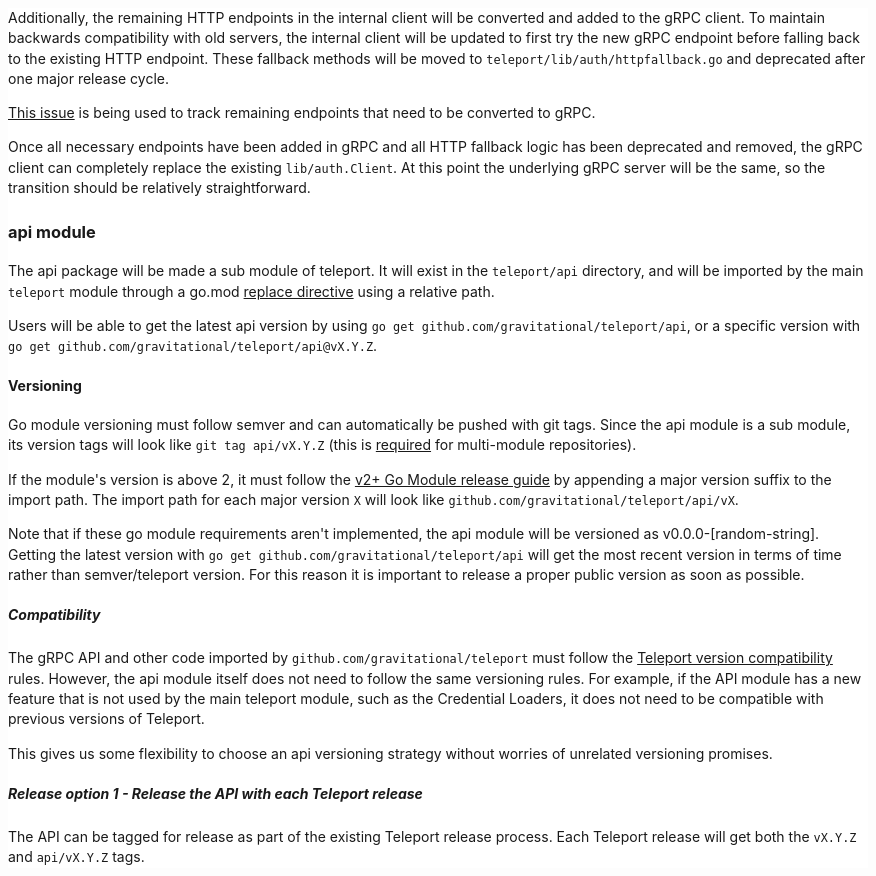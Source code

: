 Additionally, the remaining HTTP endpoints in the internal client will be converted and added to the gRPC client. To maintain backwards compatibility with old servers, the internal client will be updated to first try the new gRPC endpoint before falling back to the existing HTTP endpoint. These fallback methods will be moved to `teleport/lib/auth/httpfallback.go` and deprecated after one major release cycle.

[This issue](https://github.com/gravitational/teleport/issues/6394) is being used to track remaining endpoints that need to be converted to gRPC.

Once all necessary endpoints have been added in gRPC and all HTTP fallback logic has been deprecated and removed, the gRPC client can completely replace the existing `lib/auth.Client`. At this point the underlying gRPC server will be the same, so the transition should be relatively straightforward.

### api module

The api package will be made a sub module of teleport. It will exist in the `teleport/api` directory, and will be imported by the main `teleport` module through a go.mod [replace directive](https://golang.org/ref/mod#go-mod-file-replace) using a relative path.

Users will be able to get the latest api version by using `go get github.com/gravitational/teleport/api`, or a specific version with `go get github.com/gravitational/teleport/api@vX.Y.Z`.

#### Versioning

Go module versioning must follow semver and can automatically be pushed with git tags. Since the api module is a sub module, its version tags will look like `git tag api/vX.Y.Z` (this is [required](https://github.com/golang/go/wiki/Modules#is-it-possible-to-add-a-module-to-a-multi-module-repository) for multi-module repositories).

If the module's version is above 2, it must follow the [v2+ Go Module release guide](https://github.com/golang/go/wiki/Modules#releasing-modules-v2-or-higher) by appending a major version suffix to the import path. The import path for each major version `X` will look like `github.com/gravitational/teleport/api/vX`.

Note that if these go module requirements aren't implemented, the api module will be versioned as v0.0.0-[random-string]. Getting the latest version with `go get github.com/gravitational/teleport/api` will get the most recent version in terms of time rather than semver/teleport version. For this reason it is important to release a proper public version as soon as possible.

##### Compatibility

The gRPC API and other code imported by `github.com/gravitational/teleport` must follow the [Teleport version compatibility](https://github.com/gravitational/teleport/blob/master/rfd/0012-teleport-versioning.md#compatibility) rules. However, the api module itself does not need to follow the same versioning rules. For example, if the API module has a new feature that is not used by the main teleport module, such as the Credential Loaders, it does not need to be compatible with previous versions of Teleport.

This gives us some flexibility to choose an api versioning strategy without worries of unrelated versioning promises.

##### Release option 1 - Release the API with each Teleport release

The API can be tagged for release as part of the existing Teleport release process. Each Teleport release will get both the `vX.Y.Z` and `api/vX.Y.Z` tags.
